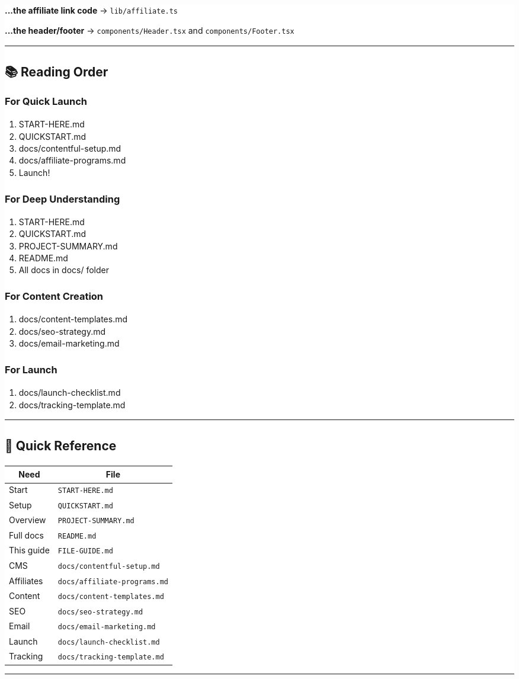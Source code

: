 **...the affiliate link code**
→ `lib/affiliate.ts`

**...the header/footer**
→ `components/Header.tsx` and `components/Footer.tsx`

---

## 📚 Reading Order

### For Quick Launch
1. START-HERE.md
2. QUICKSTART.md
3. docs/contentful-setup.md
4. docs/affiliate-programs.md
5. Launch!

### For Deep Understanding
1. START-HERE.md
2. QUICKSTART.md
3. PROJECT-SUMMARY.md
4. README.md
5. All docs in docs/ folder

### For Content Creation
1. docs/content-templates.md
2. docs/seo-strategy.md
3. docs/email-marketing.md

### For Launch
1. docs/launch-checklist.md
2. docs/tracking-template.md

---

## 🎯 Quick Reference

| Need | File |
|------|------|
| Start | `START-HERE.md` |
| Setup | `QUICKSTART.md` |
| Overview | `PROJECT-SUMMARY.md` |
| Full docs | `README.md` |
| This guide | `FILE-GUIDE.md` |
| CMS | `docs/contentful-setup.md` |
| Affiliates | `docs/affiliate-programs.md` |
| Content | `docs/content-templates.md` |
| SEO | `docs/seo-strategy.md` |
| Email | `docs/email-marketing.md` |
| Launch | `docs/launch-checklist.md` |
| Tracking | `docs/tracking-template.md` |

---
